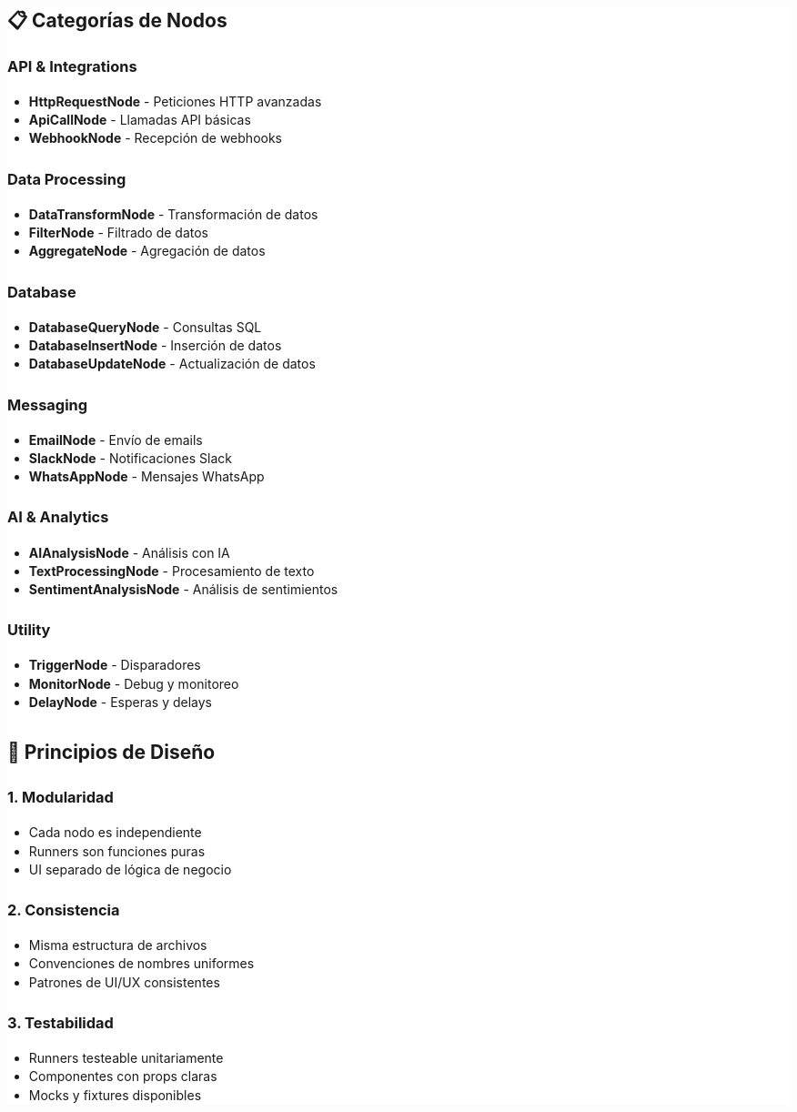 ## 📋 Categorías de Nodos

### API & Integrations
- **HttpRequestNode** - Peticiones HTTP avanzadas
- **ApiCallNode** - Llamadas API básicas
- **WebhookNode** - Recepción de webhooks

### Data Processing
- **DataTransformNode** - Transformación de datos
- **FilterNode** - Filtrado de datos
- **AggregateNode** - Agregación de datos

### Database
- **DatabaseQueryNode** - Consultas SQL
- **DatabaseInsertNode** - Inserción de datos
- **DatabaseUpdateNode** - Actualización de datos

### Messaging
- **EmailNode** - Envío de emails
- **SlackNode** - Notificaciones Slack
- **WhatsAppNode** - Mensajes WhatsApp

### AI & Analytics
- **AIAnalysisNode** - Análisis con IA
- **TextProcessingNode** - Procesamiento de texto
- **SentimentAnalysisNode** - Análisis de sentimientos

### Utility
- **TriggerNode** - Disparadores
- **MonitorNode** - Debug y monitoreo
- **DelayNode** - Esperas y delays

## 🎯 Principios de Diseño

### 1. Modularidad
- Cada nodo es independiente
- Runners son funciones puras
- UI separado de lógica de negocio

### 2. Consistencia
- Misma estructura de archivos
- Convenciones de nombres uniformes
- Patrones de UI/UX consistentes

### 3. Testabilidad
- Runners testeable unitariamente
- Componentes con props claras
- Mocks y fixtures disponibles
